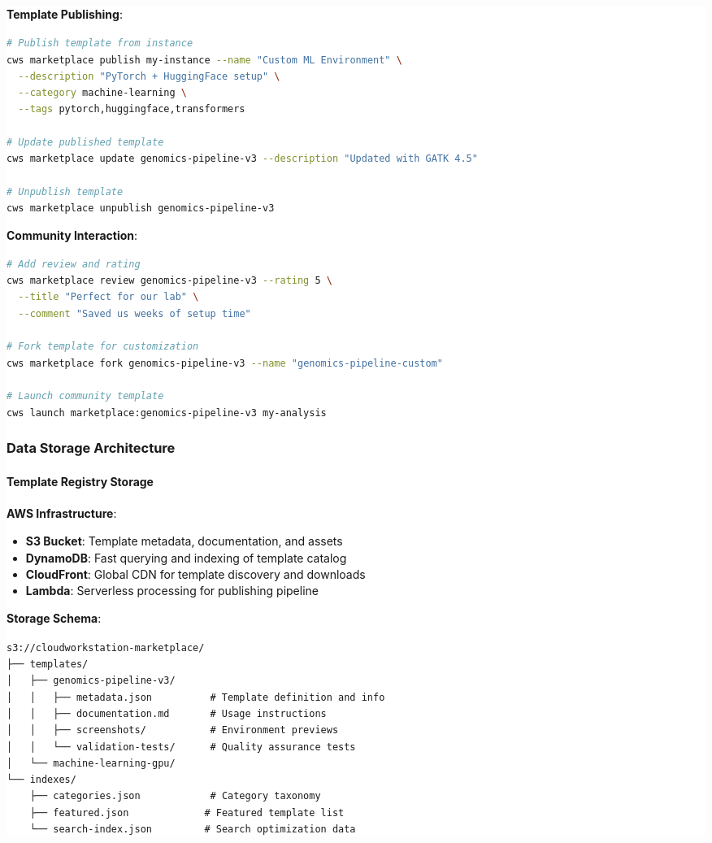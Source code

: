 **Template Publishing**:
```bash
# Publish template from instance
cws marketplace publish my-instance --name "Custom ML Environment" \
  --description "PyTorch + HuggingFace setup" \
  --category machine-learning \
  --tags pytorch,huggingface,transformers

# Update published template
cws marketplace update genomics-pipeline-v3 --description "Updated with GATK 4.5"

# Unpublish template
cws marketplace unpublish genomics-pipeline-v3
```

**Community Interaction**:
```bash
# Add review and rating
cws marketplace review genomics-pipeline-v3 --rating 5 \
  --title "Perfect for our lab" \
  --comment "Saved us weeks of setup time"

# Fork template for customization
cws marketplace fork genomics-pipeline-v3 --name "genomics-pipeline-custom"

# Launch community template
cws launch marketplace:genomics-pipeline-v3 my-analysis
```

### Data Storage Architecture

#### Template Registry Storage

**AWS Infrastructure**:
- **S3 Bucket**: Template metadata, documentation, and assets
- **DynamoDB**: Fast querying and indexing of template catalog
- **CloudFront**: Global CDN for template discovery and downloads
- **Lambda**: Serverless processing for publishing pipeline

**Storage Schema**:
```
s3://cloudworkstation-marketplace/
├── templates/
│   ├── genomics-pipeline-v3/
│   │   ├── metadata.json          # Template definition and info
│   │   ├── documentation.md       # Usage instructions
│   │   ├── screenshots/           # Environment previews
│   │   └── validation-tests/      # Quality assurance tests
│   └── machine-learning-gpu/
└── indexes/
    ├── categories.json            # Category taxonomy
    ├── featured.json             # Featured template list
    └── search-index.json         # Search optimization data
```
